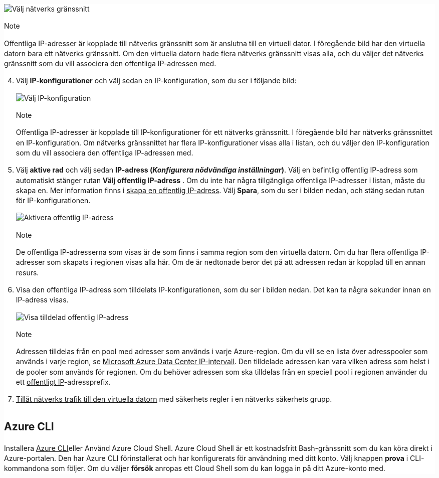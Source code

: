    ![Välj nätverks gränssnitt](./media/associate-public-ip-address-vm/select-nic.png)

   > [!NOTE]
   > Offentliga IP-adresser är kopplade till nätverks gränssnitt som är anslutna till en virtuell dator. I föregående bild har den virtuella datorn bara ett nätverks gränssnitt. Om den virtuella datorn hade flera nätverks gränssnitt visas alla, och du väljer det nätverks gränssnitt som du vill associera den offentliga IP-adressen med.

4. Välj **IP-konfigurationer** och välj sedan en IP-konfiguration, som du ser i följande bild:

   ![Välj IP-konfiguration](./media/associate-public-ip-address-vm/select-ip-configuration.png)

   > [!NOTE]
   > Offentliga IP-adresser är kopplade till IP-konfigurationer för ett nätverks gränssnitt. I föregående bild har nätverks gränssnittet en IP-konfiguration. Om nätverks gränssnittet har flera IP-konfigurationer visas alla i listan, och du väljer den IP-konfiguration som du vill associera den offentliga IP-adressen med.

5. Välj **aktive rad** och välj sedan **IP-adress (*Konfigurera nödvändiga inställningar*)**. Välj en befintlig offentlig IP-adress som automatiskt stänger rutan **Välj offentlig IP-adress** . Om du inte har några tillgängliga offentliga IP-adresser i listan, måste du skapa en. Mer information finns i [skapa en offentlig IP-adress](virtual-network-public-ip-address.md#create-a-public-ip-address). Välj **Spara**, som du ser i bilden nedan, och stäng sedan rutan för IP-konfigurationen.

   ![Aktivera offentlig IP-adress](./media/associate-public-ip-address-vm/enable-public-ip-address.png)

   > [!NOTE]
   > De offentliga IP-adresserna som visas är de som finns i samma region som den virtuella datorn. Om du har flera offentliga IP-adresser som skapats i regionen visas alla här. Om de är nedtonade beror det på att adressen redan är kopplad till en annan resurs.

6. Visa den offentliga IP-adress som tilldelats IP-konfigurationen, som du ser i bilden nedan. Det kan ta några sekunder innan en IP-adress visas.

   ![Visa tilldelad offentlig IP-adress](./media/associate-public-ip-address-vm/view-assigned-public-ip-address.png)

   > [!NOTE]
   > Adressen tilldelas från en pool med adresser som används i varje Azure-region. Om du vill se en lista över adresspooler som används i varje region, se [Microsoft Azure Data Center IP-intervall](https://www.microsoft.com/download/details.aspx?id=41653). Den tilldelade adressen kan vara vilken adress som helst i de pooler som används för regionen. Om du behöver adressen som ska tilldelas från en speciell pool i regionen använder du ett [offentligt IP](public-ip-address-prefix.md)-adressprefix.

7. [Tillåt nätverks trafik till den virtuella datorn](#allow-network-traffic-to-the-vm) med säkerhets regler i en nätverks säkerhets grupp.

## <a name="azure-cli"></a>Azure CLI

Installera [Azure CLI](/cli/azure/install-azure-cli?toc=%2fazure%2fvirtual-network%2ftoc.json)eller Använd Azure Cloud Shell. Azure Cloud Shell är ett kostnadsfritt Bash-gränssnitt som du kan köra direkt i Azure-portalen. Den har Azure CLI förinstallerat och har konfigurerats för användning med ditt konto. Välj knappen **prova** i CLI-kommandona som följer. Om du väljer **försök** anropas ett Cloud Shell som du kan logga in på ditt Azure-konto med.
